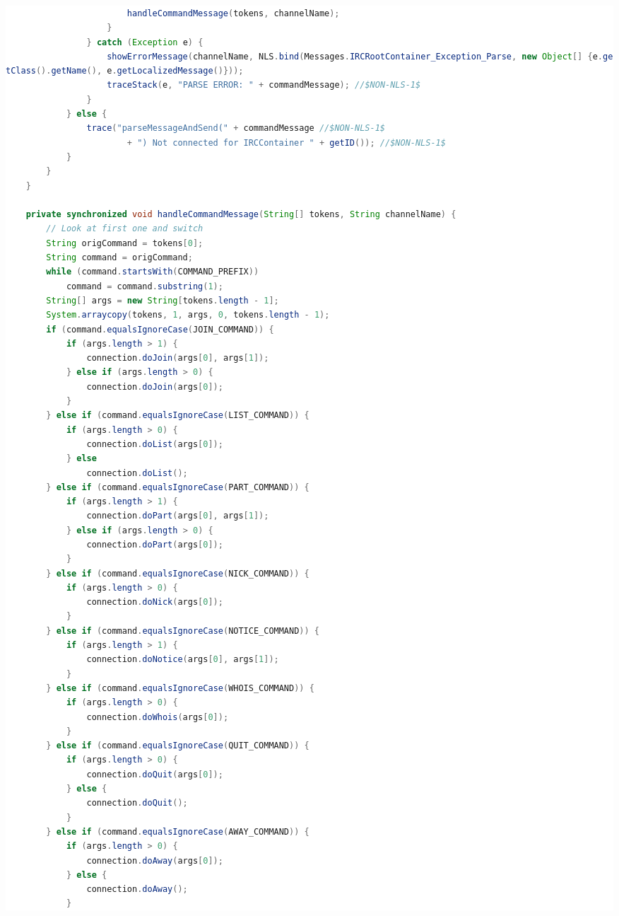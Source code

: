 ```java
						handleCommandMessage(tokens, channelName);
					}
				} catch (Exception e) {
					showErrorMessage(channelName, NLS.bind(Messages.IRCRootContainer_Exception_Parse, new Object[] {e.getClass().getName(), e.getLocalizedMessage()}));
					traceStack(e, "PARSE ERROR: " + commandMessage); //$NON-NLS-1$
				}
			} else {
				trace("parseMessageAndSend(" + commandMessage //$NON-NLS-1$
						+ ") Not connected for IRCContainer " + getID()); //$NON-NLS-1$
			}
		}
	}

	private synchronized void handleCommandMessage(String[] tokens, String channelName) {
		// Look at first one and switch
		String origCommand = tokens[0];
		String command = origCommand;
		while (command.startsWith(COMMAND_PREFIX))
			command = command.substring(1);
		String[] args = new String[tokens.length - 1];
		System.arraycopy(tokens, 1, args, 0, tokens.length - 1);
		if (command.equalsIgnoreCase(JOIN_COMMAND)) {
			if (args.length > 1) {
				connection.doJoin(args[0], args[1]);
			} else if (args.length > 0) {
				connection.doJoin(args[0]);
			}
		} else if (command.equalsIgnoreCase(LIST_COMMAND)) {
			if (args.length > 0) {
				connection.doList(args[0]);
			} else
				connection.doList();
		} else if (command.equalsIgnoreCase(PART_COMMAND)) {
			if (args.length > 1) {
				connection.doPart(args[0], args[1]);
			} else if (args.length > 0) {
				connection.doPart(args[0]);
			}
		} else if (command.equalsIgnoreCase(NICK_COMMAND)) {
			if (args.length > 0) {
				connection.doNick(args[0]);
			}
		} else if (command.equalsIgnoreCase(NOTICE_COMMAND)) {
			if (args.length > 1) {
				connection.doNotice(args[0], args[1]);
			}
		} else if (command.equalsIgnoreCase(WHOIS_COMMAND)) {
			if (args.length > 0) {
				connection.doWhois(args[0]);
			}
		} else if (command.equalsIgnoreCase(QUIT_COMMAND)) {
			if (args.length > 0) {
				connection.doQuit(args[0]);
			} else {
				connection.doQuit();
			}
		} else if (command.equalsIgnoreCase(AWAY_COMMAND)) {
			if (args.length > 0) {
				connection.doAway(args[0]);
			} else {
				connection.doAway();
			}
```